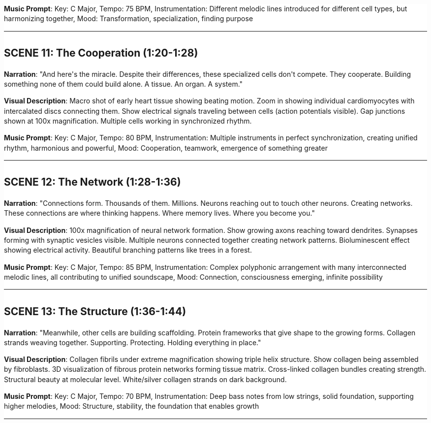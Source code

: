 **Music Prompt**: Key: C Major, Tempo: 75 BPM, Instrumentation: Different melodic lines introduced for different cell types, but harmonizing together, Mood: Transformation, specialization, finding purpose

---

## SCENE 11: The Cooperation (1:20-1:28)
**Narration**: "And here's the miracle. Despite their differences, these specialized cells don't compete. They cooperate. Building something none of them could build alone. A tissue. An organ. A system."

**Visual Description**: Macro shot of early heart tissue showing beating motion. Zoom in showing individual cardiomyocytes with intercalated discs connecting them. Show electrical signals traveling between cells (action potentials visible). Gap junctions shown at 100x magnification. Multiple cells working in synchronized rhythm.

**Music Prompt**: Key: C Major, Tempo: 80 BPM, Instrumentation: Multiple instruments in perfect synchronization, creating unified rhythm, harmonious and powerful, Mood: Cooperation, teamwork, emergence of something greater

---

## SCENE 12: The Network (1:28-1:36)
**Narration**: "Connections form. Thousands of them. Millions. Neurons reaching out to touch other neurons. Creating networks. These connections are where thinking happens. Where memory lives. Where you become you."

**Visual Description**: 100x magnification of neural network formation. Show growing axons reaching toward dendrites. Synapses forming with synaptic vesicles visible. Multiple neurons connected together creating network patterns. Bioluminescent effect showing electrical activity. Beautiful branching patterns like trees in a forest.

**Music Prompt**: Key: C Major, Tempo: 85 BPM, Instrumentation: Complex polyphonic arrangement with many interconnected melodic lines, all contributing to unified soundscape, Mood: Connection, consciousness emerging, infinite possibility

---

## SCENE 13: The Structure (1:36-1:44)
**Narration**: "Meanwhile, other cells are building scaffolding. Protein frameworks that give shape to the growing forms. Collagen strands weaving together. Supporting. Protecting. Holding everything in place."

**Visual Description**: Collagen fibrils under extreme magnification showing triple helix structure. Show collagen being assembled by fibroblasts. 3D visualization of fibrous protein networks forming tissue matrix. Cross-linked collagen bundles creating strength. Structural beauty at molecular level. White/silver collagen strands on dark background.

**Music Prompt**: Key: C Major, Tempo: 70 BPM, Instrumentation: Deep bass notes from low strings, solid foundation, supporting higher melodies, Mood: Structure, stability, the foundation that enables growth

---
